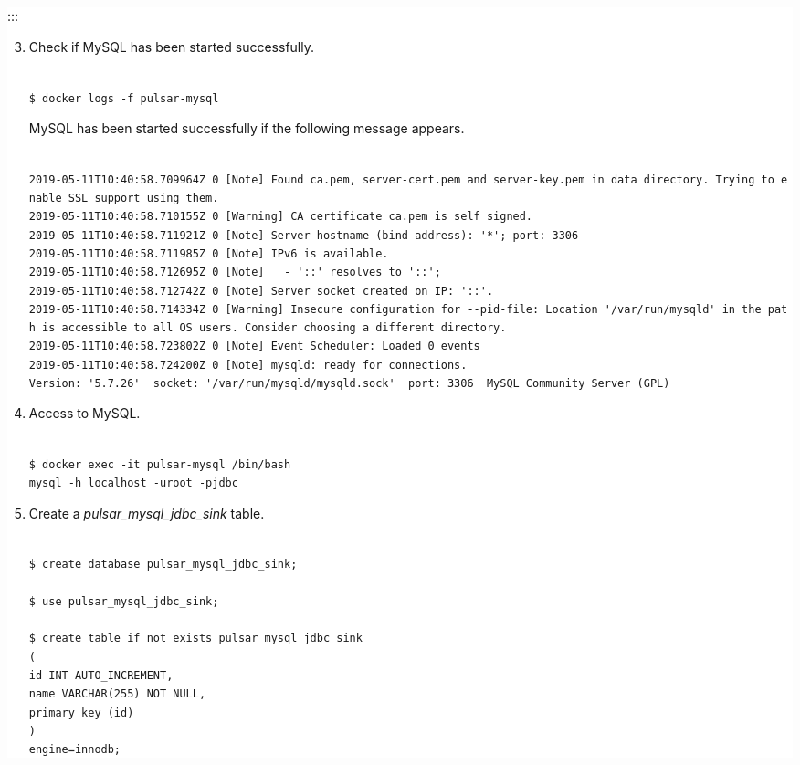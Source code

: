    :::

3. Check if MySQL has been started successfully.

   ```text
   
   $ docker logs -f pulsar-mysql
   
   ```

   MySQL has been started successfully if the following message appears.

   ```text
   
   2019-05-11T10:40:58.709964Z 0 [Note] Found ca.pem, server-cert.pem and server-key.pem in data directory. Trying to enable SSL support using them.
   2019-05-11T10:40:58.710155Z 0 [Warning] CA certificate ca.pem is self signed.
   2019-05-11T10:40:58.711921Z 0 [Note] Server hostname (bind-address): '*'; port: 3306
   2019-05-11T10:40:58.711985Z 0 [Note] IPv6 is available.
   2019-05-11T10:40:58.712695Z 0 [Note]   - '::' resolves to '::';
   2019-05-11T10:40:58.712742Z 0 [Note] Server socket created on IP: '::'.
   2019-05-11T10:40:58.714334Z 0 [Warning] Insecure configuration for --pid-file: Location '/var/run/mysqld' in the path is accessible to all OS users. Consider choosing a different directory.
   2019-05-11T10:40:58.723802Z 0 [Note] Event Scheduler: Loaded 0 events
   2019-05-11T10:40:58.724200Z 0 [Note] mysqld: ready for connections.
   Version: '5.7.26'  socket: '/var/run/mysqld/mysqld.sock'  port: 3306  MySQL Community Server (GPL)
   
   ```

4. Access to MySQL.

   ```text
   
   $ docker exec -it pulsar-mysql /bin/bash
   mysql -h localhost -uroot -pjdbc
   
   ```

5. Create a _pulsar_mysql_jdbc_sink_ table.

   ```text
   
   $ create database pulsar_mysql_jdbc_sink;

   $ use pulsar_mysql_jdbc_sink;

   $ create table if not exists pulsar_mysql_jdbc_sink
   (
   id INT AUTO_INCREMENT,
   name VARCHAR(255) NOT NULL,
   primary key (id)
   )
   engine=innodb;
   
   ```
